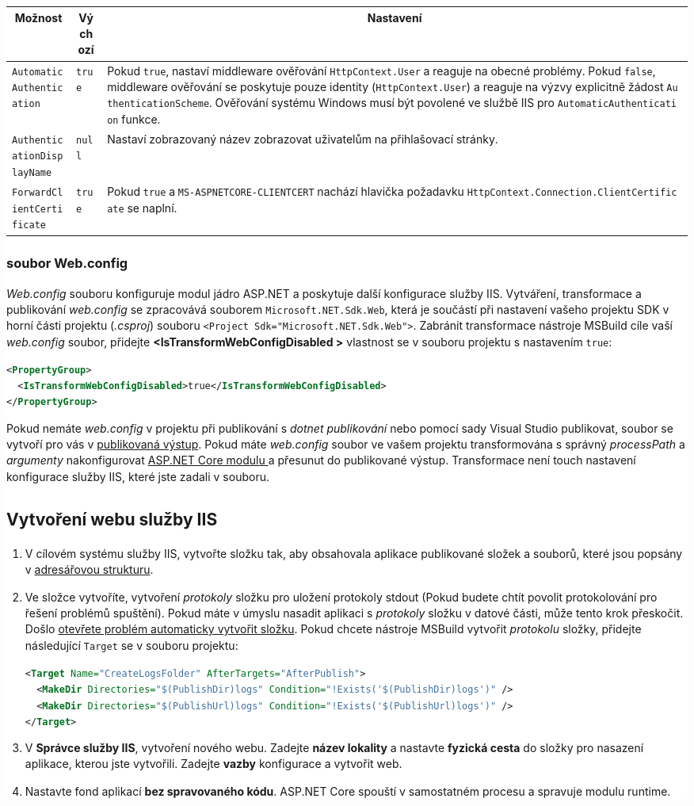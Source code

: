 | Možnost                         | Výchozí | Nastavení |
| ------------------------------ | ------- | ------- |
| `AutomaticAuthentication`      | `true`  | Pokud `true`, nastaví middleware ověřování `HttpContext.User` a reaguje na obecné problémy. Pokud `false`, middleware ověřování se poskytuje pouze identity (`HttpContext.User`) a reaguje na výzvy explicitně žádost `AuthenticationScheme`. Ověřování systému Windows musí být povolené ve službě IIS pro `AutomaticAuthentication` funkce. |
| `AuthenticationDisplayName`    | `null`  | Nastaví zobrazovaný název zobrazovat uživatelům na přihlašovací stránky. |
| `ForwardClientCertificate`     | `true`  | Pokud `true` a `MS-ASPNETCORE-CLIENTCERT` nachází hlavička požadavku `HttpContext.Connection.ClientCertificate` se naplní. |

### <a name="webconfig"></a>soubor Web.config

*Web.config* souboru konfiguruje modul jádro ASP.NET a poskytuje další konfigurace služby IIS. Vytváření, transformace a publikování *web.config* se zpracovává souborem `Microsoft.NET.Sdk.Web`, která je součástí při nastavení vašeho projektu SDK v horní části projektu (*.csproj*) souboru `<Project Sdk="Microsoft.NET.Sdk.Web">`. Zabránit transformace nástroje MSBuild cíle vaší *web.config* soubor, přidejte  **\<IsTransformWebConfigDisabled >** vlastnost se v souboru projektu s nastavením `true`:

```xml
<PropertyGroup>
  <IsTransformWebConfigDisabled>true</IsTransformWebConfigDisabled>
</PropertyGroup>
```

Pokud nemáte *web.config* v projektu při publikování s *dotnet publikování* nebo pomocí sady Visual Studio publikovat, soubor se vytvoří pro vás v [publikovaná výstup](xref:hosting/directory-structure). Pokud máte *web.config* soubor ve vašem projektu transformována s správný *processPath* a *argumenty* nakonfigurovat [ASP.NET Core modulu ](xref:fundamentals/servers/aspnet-core-module) a přesunut do publikované výstup. Transformace není touch nastavení konfigurace služby IIS, které jste zadali v souboru.

## <a name="create-the-iis-website"></a>Vytvoření webu služby IIS

1. V cílovém systému služby IIS, vytvořte složku tak, aby obsahovala aplikace publikované složek a souborů, které jsou popsány v [adresářovou strukturu](xref:hosting/directory-structure).

2. Ve složce vytvoříte, vytvoření *protokoly* složku pro uložení protokoly stdout (Pokud budete chtít povolit protokolování pro řešení problémů spuštění). Pokud máte v úmyslu nasadit aplikaci s *protokoly* složku v datové části, může tento krok přeskočit. Došlo [otevřete problém automaticky vytvořit složku](https://github.com/aspnet/AspNetCoreModule/issues/30). Pokud chcete nástroje MSBuild vytvořit *protokolu* složky, přidejte následující `Target` se v souboru projektu:

   ```xml
   <Target Name="CreateLogsFolder" AfterTargets="AfterPublish">
     <MakeDir Directories="$(PublishDir)logs" Condition="!Exists('$(PublishDir)logs')" />
     <MakeDir Directories="$(PublishUrl)logs" Condition="!Exists('$(PublishUrl)logs')" />
   </Target>
   ```

3. V **Správce služby IIS**, vytvoření nového webu. Zadejte **název lokality** a nastavte **fyzická cesta** do složky pro nasazení aplikace, kterou jste vytvořili. Zadejte **vazby** konfigurace a vytvořit web.

4. Nastavte fond aplikací **bez spravovaného kódu**. ASP.NET Core spouští v samostatném procesu a spravuje modulu runtime.
